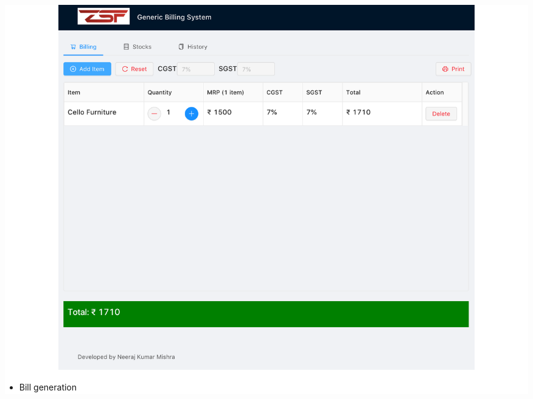 <img src="https://raw.githubusercontent.com/Nexengineer/Electron_Demo/master/Images/Add_item2.png" alt="" width="100%" height="600">

- Bill generation